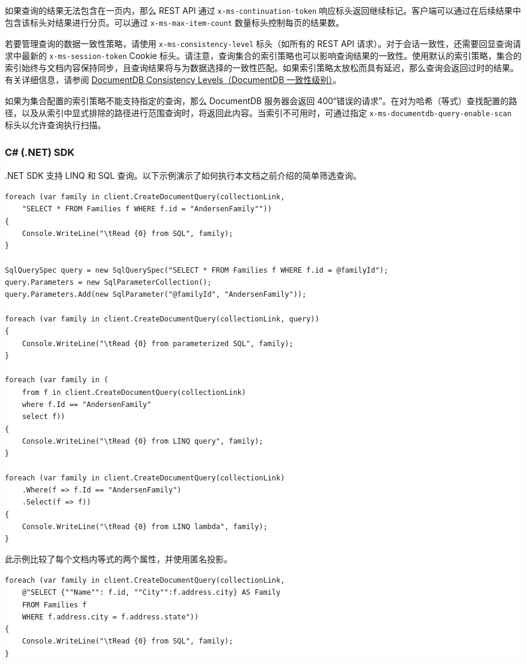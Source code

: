 
如果查询的结果无法包含在一页内，那么 REST API 通过 `x-ms-continuation-token` 响应标头返回继续标记。客户端可以通过在后续结果中包含该标头对结果进行分页。可以通过 `x-ms-max-item-count` 数量标头控制每页的结果数。

若要管理查询的数据一致性策略，请使用 `x-ms-consistency-level` 标头（如所有的 REST API 请求）。对于会话一致性，还需要回显查询请求中最新的 `x-ms-session-token` Cookie 标头。请注意，查询集合的索引策略也可以影响查询结果的一致性。使用默认的索引策略，集合的索引始终与文档内容保持同步，且查询结果将与为数据选择的一致性匹配。如果索引策略太放松而具有延迟，那么查询会返回过时的结果。有关详细信息，请参阅 [DocumentDB Consistency Levels（DocumentDB 一致性级别）][consistency-levels]。

如果为集合配置的索引策略不能支持指定的查询，那么 DocumentDB 服务器会返回 400“错误的请求”。在对为哈希（等式）查找配置的路径，以及从索引中显式排除的路径进行范围查询时，将返回此内容。当索引不可用时，可通过指定 `x-ms-documentdb-query-enable-scan` 标头以允许查询执行扫描。

### C# (.NET) SDK
.NET SDK 支持 LINQ 和 SQL 查询。以下示例演示了如何执行本文档之前介绍的简单筛选查询。


	foreach (var family in client.CreateDocumentQuery(collectionLink, 
	    "SELECT * FROM Families f WHERE f.id = "AndersenFamily""))
	{
	    Console.WriteLine("\tRead {0} from SQL", family);
	}
	
    SqlQuerySpec query = new SqlQuerySpec("SELECT * FROM Families f WHERE f.id = @familyId");
    query.Parameters = new SqlParameterCollection();
    query.Parameters.Add(new SqlParameter("@familyId", "AndersenFamily"));

    foreach (var family in client.CreateDocumentQuery(collectionLink, query))
    {
        Console.WriteLine("\tRead {0} from parameterized SQL", family);
    }

	foreach (var family in (
	    from f in client.CreateDocumentQuery(collectionLink)
	    where f.Id == "AndersenFamily"
	    select f))
	{
	    Console.WriteLine("\tRead {0} from LINQ query", family);
	}
	
	foreach (var family in client.CreateDocumentQuery(collectionLink)
	    .Where(f => f.Id == "AndersenFamily")
	    .Select(f => f))
	{
	    Console.WriteLine("\tRead {0} from LINQ lambda", family);
	}


此示例比较了每个文档内等式的两个属性，并使用匿名投影。


	foreach (var family in client.CreateDocumentQuery(collectionLink,
	    @"SELECT {""Name"": f.id, ""City"":f.address.city} AS Family 
	    FROM Families f 
	    WHERE f.address.city = f.address.state"))
	{
	    Console.WriteLine("\tRead {0} from SQL", family);
	}
	

[1]: ./media/documentdb-sql-query/sql-query1.png
[introduction]: /documentation/articles/documentdb-introduction
[consistency-levels]: /documentation/articles/documentdb-consistency-levels